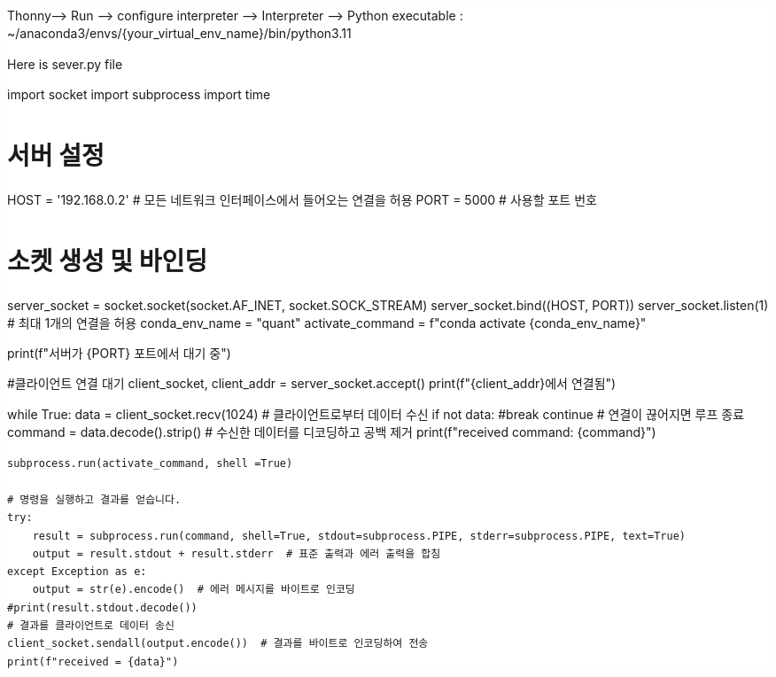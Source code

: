 Thonny--> Run --> configure  interpreter --> Interpreter --> Python executable : ~/anaconda3/envs/{your_virtual_env_name}/bin/python3.11
 

Here is sever.py file 

import socket
import subprocess
import time
# 서버 설정
HOST = '192.168.0.2'   # 모든 네트워크 인터페이스에서 들어오는 연결을 허용
PORT = 5000      # 사용할 포트 번호



# 소켓 생성 및 바인딩
server_socket = socket.socket(socket.AF_INET, socket.SOCK_STREAM)
server_socket.bind((HOST, PORT))
server_socket.listen(1)  # 최대 1개의 연결을 허용
conda_env_name = "quant"
activate_command = f"conda activate {conda_env_name}"

print(f"서버가 {PORT} 포트에서 대기 중")

#클라이언트 연결 대기
client_socket, client_addr = server_socket.accept()
print(f"{client_addr}에서 연결됨")


while True:
    data = client_socket.recv(1024)  # 클라이언트로부터 데이터 수신
    if not data:
        #break
        continue  # 연결이 끊어지면 루프 종료
    command = data.decode().strip()  # 수신한 데이터를 디코딩하고 공백 제거
    print(f"received command: {command}")
    
    subprocess.run(activate_command, shell =True)

    # 명령을 실행하고 결과를 얻습니다.
    try:
        result = subprocess.run(command, shell=True, stdout=subprocess.PIPE, stderr=subprocess.PIPE, text=True)
        output = result.stdout + result.stderr  # 표준 출력과 에러 출력을 합침
    except Exception as e:
        output = str(e).encode()  # 에러 메시지를 바이트로 인코딩
    #print(result.stdout.decode())
    # 결과를 클라이언트로 데이터 송신
    client_socket.sendall(output.encode())  # 결과를 바이트로 인코딩하여 전송
    print(f"received = {data}")
 